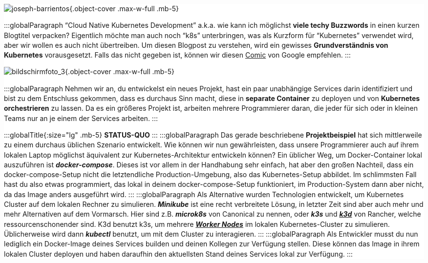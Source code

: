 
![joseph-barrientos](/img/blogs/joseph-barrientos.jpg){.object-cover .max-w-full .mb-5}

:::globalParagraph
“Cloud Native Kubernetes Development” a.k.a. wie kann ich möglichst **viele techy Buzzwords** in einen kurzen Blogtitel verpacken? Eigentlich möchte man auch noch “k8s” unterbringen, was als Kurzform für “Kubernetes” verwendet wird, aber wir wollen es auch nicht übertreiben. Um diesen Blogpost zu verstehen, wird ein gewisses **Grundverständnis von Kubernetes** vorausgesetzt. Falls das nicht gegeben ist, können wir diesen <a href="https://cloud.google.com/kubernetes-engine/kubernetes-comic" class="text-bs-blue hover:underline hover:decoration-bs-blue hover:decoration-solid" target="_blank">Comic</a> von Google empfehlen.
:::

![bildschirmfoto_3](/img/blogs/bildschirmfoto_3.jpg){.object-cover .max-w-full .mb-5}

:::globalParagraph
Nehmen wir an, du entwickelst ein neues Projekt, hast ein paar unabhängige Services darin identifiziert und bist zu dem Entschluss gekommen, dass es durchaus Sinn macht, diese in **separate Container** zu deployen und von **Kubernetes orchestrieren** zu lassen. Da es ein größeres Projekt ist, arbeiten mehrere Programmierer daran, die jeder für sich oder in kleinen Teams nur an je einem der Services arbeiten.
:::

:::globalTitle{:size="lg" .mb-5}
**STATUS-QUO**
:::
:::globalParagraph
Das gerade beschriebene **Projektbeispiel** hat sich mittlerweile zu einem durchaus üblichen Szenario entwickelt. Wie können wir nun gewährleisten, dass unsere Programmierer auch auf ihrem lokalen Laptop möglichst äquivalent zur Kubernetes-Architektur entwickeln können? Ein üblicher Weg, um Docker-Container lokal auszuführen ist _**docker-compose**_. Dieses ist vor allem in der Handhabung sehr einfach, hat aber den großen Nachteil, dass ein docker-compose-Setup nicht die letztendliche Production-Umgebung, also das Kubernetes-Setup abbildet. Im schlimmsten Fall hast du also etwas programmiert, das lokal in deinem docker-compose-Setup funktioniert, im Production-System dann aber nicht, da das Image anders ausgeführt wird.
:::
:::globalParagraph
Als Alternative wurden Technologien entwickelt, um Kubernetes Cluster auf dem lokalen Rechner zu simulieren. _**Minikube**_ ist eine recht verbreitete Lösung, in letzter Zeit sind aber auch mehr und mehr Alternativen auf dem Vormarsch. Hier sind z.B. _**microk8s**_ von Canonical zu nennen, oder _**k3s**_ und _**<a href="https://github.com/k3d-io/k3d" class="text-bs-blue hover:underline hover:decoration-bs-blue hover:decoration-solid" target="_blank">k3d</a>**_ von Rancher, welche ressourcenschonender sind. K3d benutzt k3s, um mehrere _**<a href="https://kubernetes.io/de/docs/concepts/architecture/nodes/" class="text-bs-blue hover:underline hover:decoration-bs-blue hover:decoration-solid" target="_blank">Worker Nodes</a>**_ im lokalen Kubernetes-Cluster zu simulieren. Üblicherweise wird dann _**kubectl**_ benutzt, um mit dem Cluster zu interagieren.
:::
:::globalParagraph
Als Entwickler musst du nun lediglich ein Docker-Image deines Services builden und deinen Kollegen zur Verfügung stellen. Diese können das Image in ihrem lokalen Cluster deployen und haben daraufhin den aktuellsten Stand deines Services lokal zur Verfügung.
:::
